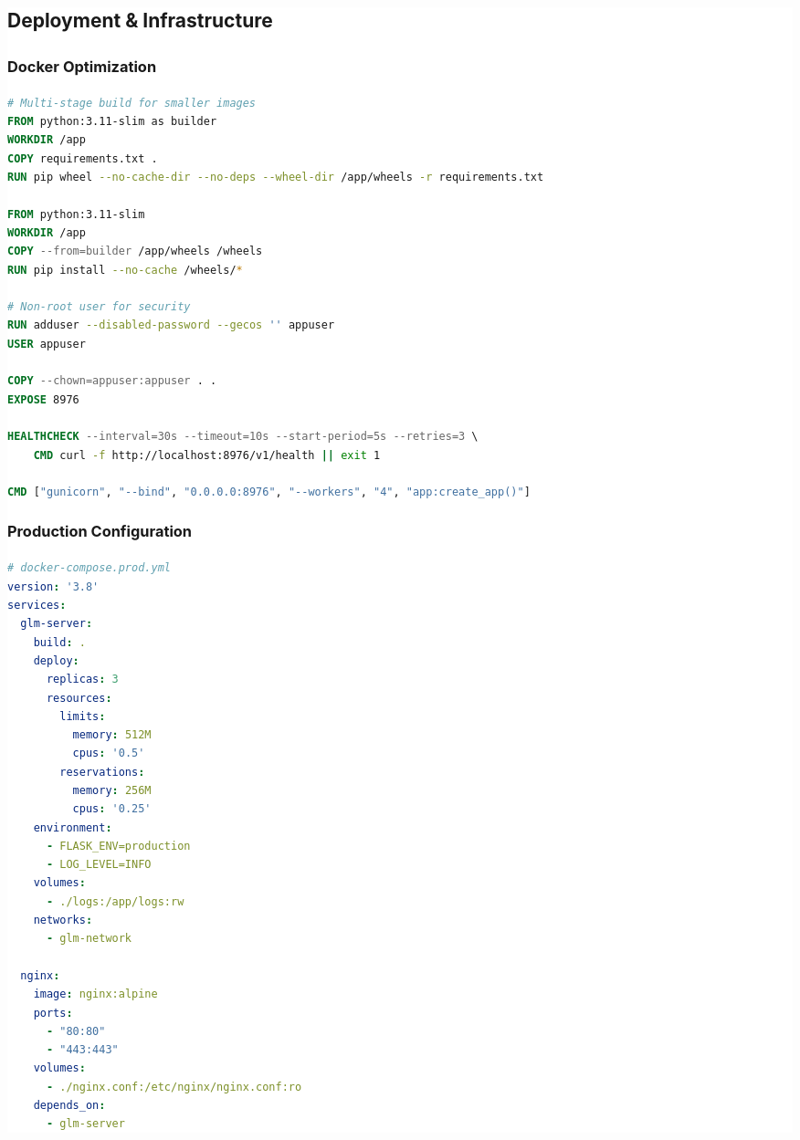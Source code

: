 ## Deployment & Infrastructure

### Docker Optimization

```dockerfile
# Multi-stage build for smaller images
FROM python:3.11-slim as builder
WORKDIR /app
COPY requirements.txt .
RUN pip wheel --no-cache-dir --no-deps --wheel-dir /app/wheels -r requirements.txt

FROM python:3.11-slim
WORKDIR /app
COPY --from=builder /app/wheels /wheels
RUN pip install --no-cache /wheels/*

# Non-root user for security
RUN adduser --disabled-password --gecos '' appuser
USER appuser

COPY --chown=appuser:appuser . .
EXPOSE 8976

HEALTHCHECK --interval=30s --timeout=10s --start-period=5s --retries=3 \
    CMD curl -f http://localhost:8976/v1/health || exit 1

CMD ["gunicorn", "--bind", "0.0.0.0:8976", "--workers", "4", "app:create_app()"]
```

### Production Configuration

```yaml
# docker-compose.prod.yml
version: '3.8'
services:
  glm-server:
    build: .
    deploy:
      replicas: 3
      resources:
        limits:
          memory: 512M
          cpus: '0.5'
        reservations:
          memory: 256M
          cpus: '0.25'
    environment:
      - FLASK_ENV=production
      - LOG_LEVEL=INFO
    volumes:
      - ./logs:/app/logs:rw
    networks:
      - glm-network
      
  nginx:
    image: nginx:alpine
    ports:
      - "80:80"
      - "443:443"
    volumes:
      - ./nginx.conf:/etc/nginx/nginx.conf:ro
    depends_on:
      - glm-server
```